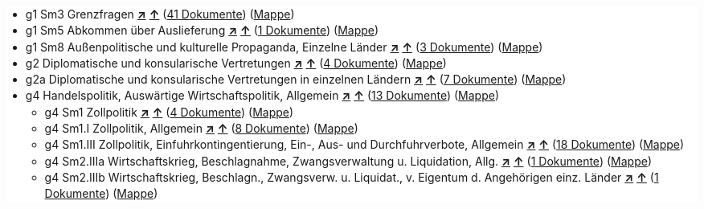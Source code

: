   - g1 Sm3 Grenzfragen [**&nearr;**](../../../subject/i/144455/about.de.html "Grenzfragen (in der ganzen Welt)") [**&uarr;**](../../../subject/about.de.html#g1_Sm3 "Sachsystematik") (<a href="https://pm20.zbw.eu/iiifview/folder/sh/141114,144455" title="über: Syrien : Grenzfragen" target="_blank">41 Dokumente</a>) ([Mappe](../../../../folder/sh/1411xx/141114/1444xx/144455/about.de.html))
  - g1 Sm5 Abkommen über Auslieferung [**&nearr;**](../../../subject/i/144457/about.de.html "Abkommen über Auslieferung (in der ganzen Welt)") [**&uarr;**](../../../subject/about.de.html#g1_Sm5 "Sachsystematik") (<a href="https://pm20.zbw.eu/iiifview/folder/sh/141114,144457" title="über: Syrien : Abkommen über Auslieferung" target="_blank">1 Dokumente</a>) ([Mappe](../../../../folder/sh/1411xx/141114/1444xx/144457/about.de.html))
  - g1 Sm8 Außenpolitische und kulturelle Propaganda, Einzelne Länder [**&nearr;**](../../../subject/i/144459/about.de.html "Außenpolitische und kulturelle Propaganda, Einzelne Länder (in der ganzen Welt)") [**&uarr;**](../../../subject/about.de.html#g1_Sm8 "Sachsystematik") (<a href="https://pm20.zbw.eu/iiifview/folder/sh/141114,144459" title="über: Syrien : Außenpolitische und kulturelle Propaganda, Einzelne Länder" target="_blank">3 Dokumente</a>) ([Mappe](../../../../folder/sh/1411xx/141114/1444xx/144459/about.de.html))
- g2 Diplomatische und konsularische Vertretungen [**&nearr;**](../../../subject/i/144461/about.de.html "Diplomatische und konsularische Vertretungen (in der ganzen Welt)") [**&uarr;**](../../../subject/about.de.html#g2 "Sachsystematik") (<a href="https://pm20.zbw.eu/iiifview/folder/sh/141114,144461" title="über: Syrien : Diplomatische und konsularische Vertretungen" target="_blank">4 Dokumente</a>) ([Mappe](../../../../folder/sh/1411xx/141114/1444xx/144461/about.de.html))
- g2a Diplomatische und konsularische Vertretungen in einzelnen Ländern [**&nearr;**](../../../subject/i/144466/about.de.html "Diplomatische und konsularische Vertretungen in einzelnen Ländern (in der ganzen Welt)") [**&uarr;**](../../../subject/about.de.html#g2a "Sachsystematik") (<a href="https://pm20.zbw.eu/iiifview/folder/sh/141114,144466" title="über: Syrien : Diplomatische und konsularische Vertretungen in einzelnen Ländern" target="_blank">7 Dokumente</a>) ([Mappe](../../../../folder/sh/1411xx/141114/1444xx/144466/about.de.html))
- g4 Handelspolitik, Auswärtige Wirtschaftspolitik, Allgemein [**&nearr;**](../../../subject/i/144470/about.de.html "Handelspolitik, Auswärtige Wirtschaftspolitik, Allgemein (in der ganzen Welt)") [**&uarr;**](../../../subject/about.de.html#g4 "Sachsystematik") (<a href="https://pm20.zbw.eu/iiifview/folder/sh/141114,144470" title="über: Syrien : Handelspolitik, Auswärtige Wirtschaftspolitik, Allgemein" target="_blank">13 Dokumente</a>) ([Mappe](../../../../folder/sh/1411xx/141114/1444xx/144470/about.de.html))
  - g4 Sm1 Zollpolitik [**&nearr;**](../../../subject/i/163419/about.de.html "Zollpolitik (in der ganzen Welt)") [**&uarr;**](../../../subject/about.de.html#g4_Sm1 "Sachsystematik") (<a href="https://pm20.zbw.eu/iiifview/folder/sh/141114,163419" title="über: Syrien : Zollpolitik" target="_blank">4 Dokumente</a>) ([Mappe](../../../../folder/sh/1411xx/141114/1634xx/163419/about.de.html))
  - g4 Sm1.I Zollpolitik, Allgemein [**&nearr;**](../../../subject/i/144471/about.de.html "Zollpolitik, Allgemein (in der ganzen Welt)") [**&uarr;**](../../../subject/about.de.html#g4_Sm1.I "Sachsystematik") (<a href="https://pm20.zbw.eu/iiifview/folder/sh/141114,144471" title="über: Syrien : Zollpolitik, Allgemein" target="_blank">8 Dokumente</a>) ([Mappe](../../../../folder/sh/1411xx/141114/1444xx/144471/about.de.html))
  - g4 Sm1.III Zollpolitik, Einfuhrkontingentierung, Ein-, Aus- und Durchfuhrverbote, Allgemein [**&nearr;**](../../../subject/i/144473/about.de.html "Zollpolitik, Einfuhrkontingentierung, Ein-, Aus- und Durchfuhrverbote, Allgemein (in der ganzen Welt)") [**&uarr;**](../../../subject/about.de.html#g4_Sm1.III "Sachsystematik") (<a href="https://pm20.zbw.eu/iiifview/folder/sh/141114,144473" title="über: Syrien : Zollpolitik, Einfuhrkontingentierung, Ein-, Aus- und Durchfuhrverbote, Allgemein" target="_blank">18 Dokumente</a>) ([Mappe](../../../../folder/sh/1411xx/141114/1444xx/144473/about.de.html))
  - g4 Sm2.IIIa Wirtschaftskrieg, Beschlagnahme, Zwangsverwaltung u. Liquidation, Allg. [**&nearr;**](../../../subject/i/144476/about.de.html "Wirtschaftskrieg, Beschlagnahme, Zwangsverwaltung u. Liquidation, Allg. (in der ganzen Welt)") [**&uarr;**](../../../subject/about.de.html#g4_Sm2.IIIa "Sachsystematik") (<a href="https://pm20.zbw.eu/iiifview/folder/sh/141114,144476" title="über: Syrien : Wirtschaftskrieg, Beschlagnahme, Zwangsverwaltung u. Liquidation, Allg." target="_blank">1 Dokumente</a>) ([Mappe](../../../../folder/sh/1411xx/141114/1444xx/144476/about.de.html))
  - g4 Sm2.IIIb Wirtschaftskrieg, Beschlagn., Zwangsverw. u. Liquidat., v. Eigentum d. Angehörigen einz. Länder [**&nearr;**](../../../subject/i/144477/about.de.html "Wirtschaftskrieg, Beschlagn., Zwangsverw. u. Liquidat., v. Eigentum d. Angehörigen einz. Länder (in der ganzen Welt)") [**&uarr;**](../../../subject/about.de.html#g4_Sm2.IIIb "Sachsystematik") (<a href="https://pm20.zbw.eu/iiifview/folder/sh/141114,144477" title="über: Syrien : Wirtschaftskrieg, Beschlagn., Zwangsverw. u. Liquidat., v. Eigentum d. Angehörigen einz. Länder" target="_blank">1 Dokumente</a>) ([Mappe](../../../../folder/sh/1411xx/141114/1444xx/144477/about.de.html))